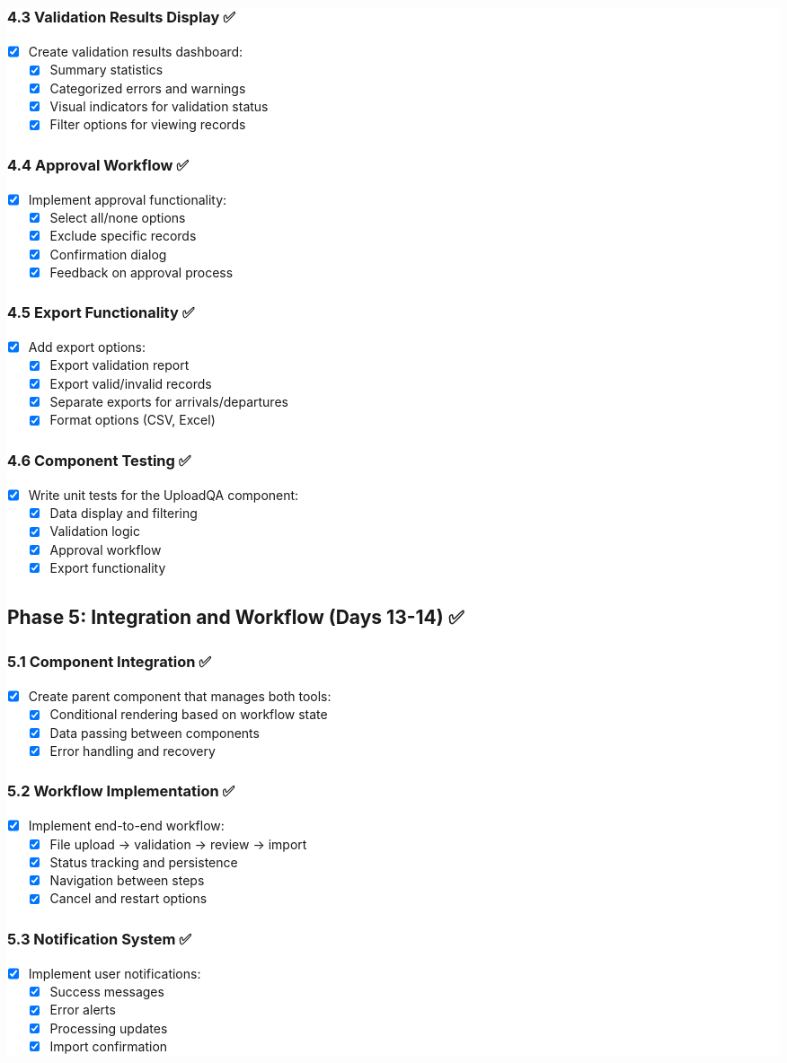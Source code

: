 ### 4.3 Validation Results Display ✅
- [x] Create validation results dashboard:
  - [x] Summary statistics
  - [x] Categorized errors and warnings
  - [x] Visual indicators for validation status
  - [x] Filter options for viewing records

### 4.4 Approval Workflow ✅
- [x] Implement approval functionality:
  - [x] Select all/none options
  - [x] Exclude specific records
  - [x] Confirmation dialog
  - [x] Feedback on approval process

### 4.5 Export Functionality ✅
- [x] Add export options:
  - [x] Export validation report
  - [x] Export valid/invalid records
  - [x] Separate exports for arrivals/departures
  - [x] Format options (CSV, Excel)

### 4.6 Component Testing ✅
- [x] Write unit tests for the UploadQA component:
  - [x] Data display and filtering
  - [x] Validation logic
  - [x] Approval workflow
  - [x] Export functionality

## Phase 5: Integration and Workflow (Days 13-14) ✅

### 5.1 Component Integration ✅
- [x] Create parent component that manages both tools:
  - [x] Conditional rendering based on workflow state
  - [x] Data passing between components
  - [x] Error handling and recovery

### 5.2 Workflow Implementation ✅
- [x] Implement end-to-end workflow:
  - [x] File upload → validation → review → import
  - [x] Status tracking and persistence
  - [x] Navigation between steps
  - [x] Cancel and restart options

### 5.3 Notification System ✅
- [x] Implement user notifications:
  - [x] Success messages
  - [x] Error alerts
  - [x] Processing updates
  - [x] Import confirmation
